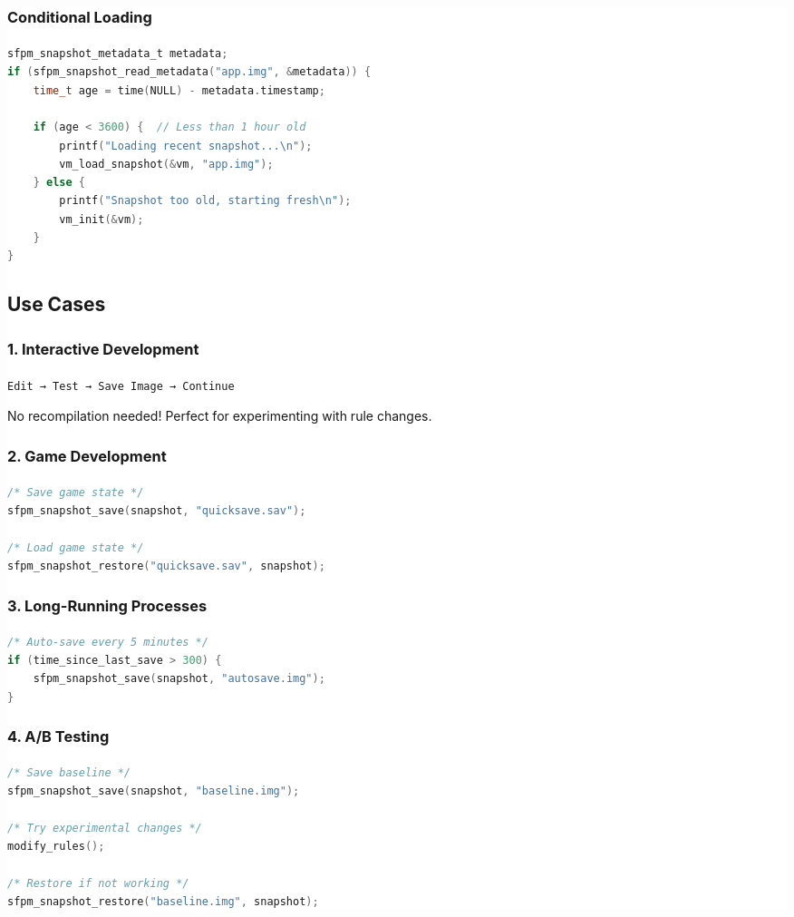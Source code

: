 ### Conditional Loading

```c
sfpm_snapshot_metadata_t metadata;
if (sfpm_snapshot_read_metadata("app.img", &metadata)) {
    time_t age = time(NULL) - metadata.timestamp;

    if (age < 3600) {  // Less than 1 hour old
        printf("Loading recent snapshot...\n");
        vm_load_snapshot(&vm, "app.img");
    } else {
        printf("Snapshot too old, starting fresh\n");
        vm_init(&vm);
    }
}
```

## Use Cases

### 1. **Interactive Development**

```
Edit → Test → Save Image → Continue
```

No recompilation needed! Perfect for experimenting with rule changes.

### 2. **Game Development**

```c
/* Save game state */
sfpm_snapshot_save(snapshot, "quicksave.sav");

/* Load game state */
sfpm_snapshot_restore("quicksave.sav", snapshot);
```

### 3. **Long-Running Processes**

```c
/* Auto-save every 5 minutes */
if (time_since_last_save > 300) {
    sfpm_snapshot_save(snapshot, "autosave.img");
}
```

### 4. **A/B Testing**

```c
/* Save baseline */
sfpm_snapshot_save(snapshot, "baseline.img");

/* Try experimental changes */
modify_rules();

/* Restore if not working */
sfpm_snapshot_restore("baseline.img", snapshot);
```
